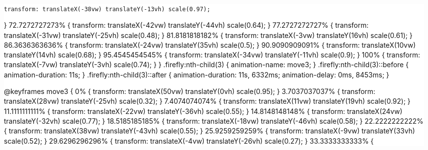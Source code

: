    transform: translateX(-38vw) translateY(-13vh) scale(0.97);
  }
  72.7272727273% {
    transform: translateX(-42vw) translateY(-44vh) scale(0.64);
  }
  77.2727272727% {
    transform: translateX(-31vw) translateY(-25vh) scale(0.48);
  }
  81.8181818182% {
    transform: translateX(-3vw) translateY(16vh) scale(0.61);
  }
  86.3636363636% {
    transform: translateX(-24vw) translateY(35vh) scale(0.5);
  }
  90.9090909091% {
    transform: translateX(10vw) translateY(14vh) scale(0.68);
  }
  95.4545454545% {
    transform: translateX(-34vw) translateY(-11vh) scale(0.9);
  }
  100% {
    transform: translateX(-7vw) translateY(-3vh) scale(0.74);
  }
}
.firefly:nth-child(3) {
  animation-name: move3;
}
.firefly:nth-child(3)::before {
  animation-duration: 11s;
}
.firefly:nth-child(3)::after {
  animation-duration: 11s, 6332ms;
  animation-delay: 0ms, 8453ms;
}

@keyframes move3 {
  0% {
    transform: translateX(50vw) translateY(0vh) scale(0.95);
  }
  3.7037037037% {
    transform: translateX(28vw) translateY(-25vh) scale(0.32);
  }
  7.4074074074% {
    transform: translateX(11vw) translateY(19vh) scale(0.92);
  }
  11.1111111111% {
    transform: translateX(-22vw) translateY(-36vh) scale(0.55);
  }
  14.8148148148% {
    transform: translateX(24vw) translateY(-32vh) scale(0.77);
  }
  18.5185185185% {
    transform: translateX(-18vw) translateY(-46vh) scale(0.58);
  }
  22.2222222222% {
    transform: translateX(38vw) translateY(-43vh) scale(0.55);
  }
  25.9259259259% {
    transform: translateX(-9vw) translateY(33vh) scale(0.52);
  }
  29.6296296296% {
    transform: translateX(-4vw) translateY(-26vh) scale(0.27);
  }
  33.3333333333% {
